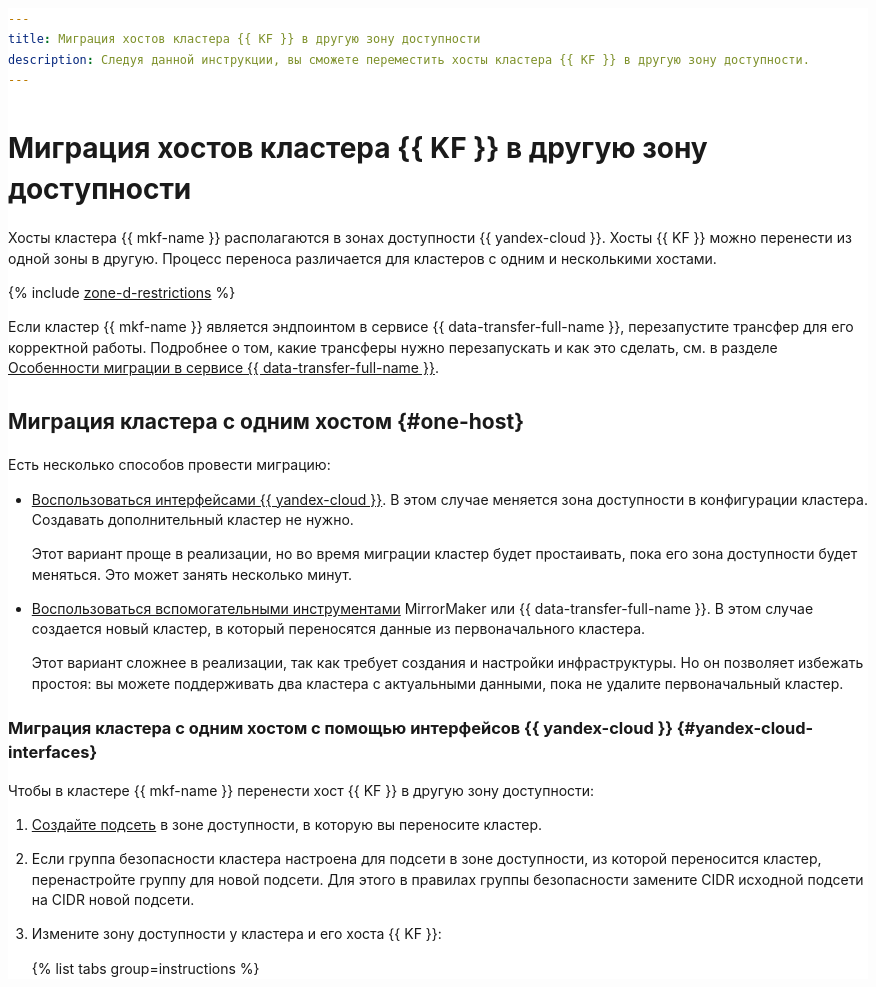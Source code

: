 ```yaml
---
title: Миграция хостов кластера {{ KF }} в другую зону доступности
description: Следуя данной инструкции, вы сможете переместить хосты кластера {{ KF }} в другую зону доступности.
---
```


# Миграция хостов кластера {{ KF }} в другую зону доступности


Хосты кластера {{ mkf-name }} располагаются в зонах доступности {{ yandex-cloud }}. Хосты {{ KF }} можно перенести из одной зоны в другую. Процесс переноса различается для кластеров с одним и несколькими хостами.

{% include [zone-d-restrictions](../../_includes/mdb/ru-central1-d-restrictions.md) %}

Если кластер {{ mkf-name }} является эндпоинтом в сервисе {{ data-transfer-full-name }}, перезапустите трансфер для его корректной работы. Подробнее о том, какие трансферы нужно перезапускать и как это сделать, см. в разделе [Особенности миграции в сервисе {{ data-transfer-full-name }}](#data-transfer).

## Миграция кластера с одним хостом {#one-host}

Есть несколько способов провести миграцию:

* [Воспользоваться интерфейсами {{ yandex-cloud }}](#yandex-cloud-interfaces). В этом случае меняется зона доступности в конфигурации кластера. Создавать дополнительный кластер не нужно.

   Этот вариант проще в реализации, но во время миграции кластер будет простаивать, пока его зона доступности будет меняться. Это может занять несколько минут.

* [Воспользоваться вспомогательными инструментами](#auxiliary-instruments) MirrorMaker или {{ data-transfer-full-name }}. В этом случае создается новый кластер, в который переносятся данные из первоначального кластера.

   Этот вариант сложнее в реализации, так как требует создания и настройки инфраструктуры. Но он позволяет избежать простоя: вы можете поддерживать два кластера с актуальными данными, пока не удалите первоначальный кластер.

### Миграция кластера с одним хостом с помощью интерфейсов {{ yandex-cloud }} {#yandex-cloud-interfaces}

Чтобы в кластере {{ mkf-name }} перенести хост {{ KF }} в другую зону доступности:

1. [Создайте подсеть](../../vpc/operations/subnet-create.md) в зоне доступности, в которую вы переносите кластер.
1. Если группа безопасности кластера настроена для подсети в зоне доступности, из которой переносится кластер, перенастройте группу для новой подсети. Для этого в правилах группы безопасности замените CIDR исходной подсети на CIDR новой подсети.
1. Измените зону доступности у кластера и его хоста {{ KF }}:

   {% list tabs group=instructions %}
